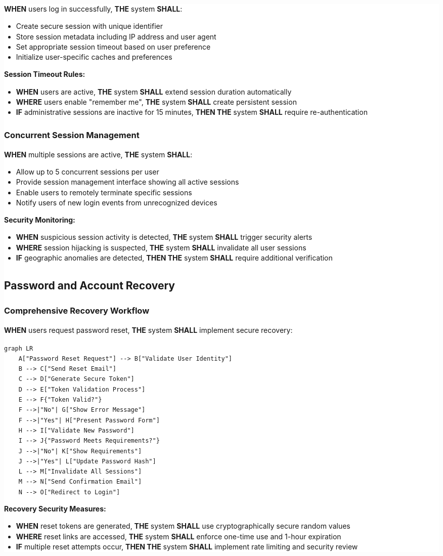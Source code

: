 **WHEN** users log in successfully, **THE** system **SHALL**:
- Create secure session with unique identifier
- Store session metadata including IP address and user agent
- Set appropriate session timeout based on user preference
- Initialize user-specific caches and preferences

**Session Timeout Rules:**
- **WHEN** users are active, **THE** system **SHALL** extend session duration automatically
- **WHERE** users enable "remember me", **THE** system **SHALL** create persistent session
- **IF** administrative sessions are inactive for 15 minutes, **THEN THE** system **SHALL** require re-authentication

### Concurrent Session Management

**WHEN** multiple sessions are active, **THE** system **SHALL**:
- Allow up to 5 concurrent sessions per user
- Provide session management interface showing all active sessions
- Enable users to remotely terminate specific sessions
- Notify users of new login events from unrecognized devices

**Security Monitoring:**
- **WHEN** suspicious session activity is detected, **THE** system **SHALL** trigger security alerts
- **WHERE** session hijacking is suspected, **THE** system **SHALL** invalidate all user sessions
- **IF** geographic anomalies are detected, **THEN THE** system **SHALL** require additional verification

## Password and Account Recovery

### Comprehensive Recovery Workflow

**WHEN** users request password reset, **THE** system **SHALL** implement secure recovery:

```mermaid
graph LR
    A["Password Reset Request"] --> B["Validate User Identity"]
    B --> C["Send Reset Email"]
    C --> D["Generate Secure Token"]
    D --> E["Token Validation Process"]
    E --> F{"Token Valid?"}
    F -->|"No"| G["Show Error Message"]
    F -->|"Yes"| H["Present Password Form"]
    H --> I["Validate New Password"]
    I --> J{"Password Meets Requirements?"}
    J -->|"No"| K["Show Requirements"]
    J -->|"Yes"| L["Update Password Hash"]
    L --> M["Invalidate All Sessions"]
    M --> N["Send Confirmation Email"]
    N --> O["Redirect to Login"]
```

**Recovery Security Measures:**
- **WHEN** reset tokens are generated, **THE** system **SHALL** use cryptographically secure random values
- **WHERE** reset links are accessed, **THE** system **SHALL** enforce one-time use and 1-hour expiration
- **IF** multiple reset attempts occur, **THEN THE** system **SHALL** implement rate limiting and security review
